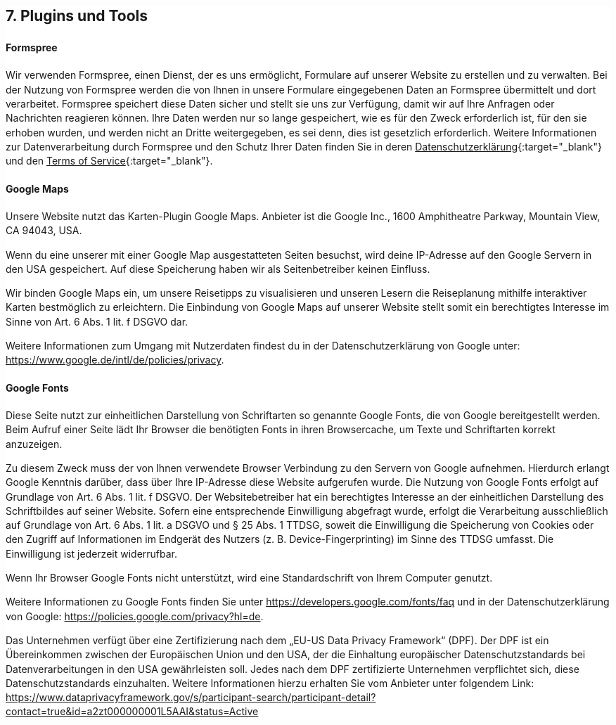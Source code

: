 ## 7. Plugins und Tools

#### Formspree
Wir verwenden Formspree, einen Dienst, der es uns ermöglicht, Formulare auf unserer Website zu erstellen und zu verwalten. Bei der Nutzung von Formspree werden die von Ihnen in unsere Formulare eingegebenen Daten an Formspree übermittelt und dort verarbeitet. Formspree speichert diese Daten sicher und stellt sie uns zur Verfügung, damit wir auf Ihre Anfragen oder Nachrichten reagieren können. Ihre Daten werden nur so lange gespeichert, wie es für den Zweck erforderlich ist, für den sie erhoben wurden, und werden nicht an Dritte weitergegeben, es sei denn, dies ist gesetzlich erforderlich. Weitere Informationen zur Datenverarbeitung durch Formspree und den Schutz Ihrer Daten finden Sie in deren [Datenschutzerklärung](https://formspree.io/legal/privacy-policy/){:target="_blank"} und den [Terms of Service](https://formspree.io/legal/terms-of-service/){:target="_blank"}.

#### Google Maps  
Unsere Website nutzt das Karten-Plugin Google Maps. Anbieter ist die Google Inc., 1600 Amphitheatre Parkway, Mountain View, CA 94043, USA. 

Wenn du eine unserer mit einer Google Map ausgestatteten Seiten besuchst, wird deine IP-Adresse auf den Google Servern in den USA gespeichert. Auf diese Speicherung haben wir als Seitenbetreiber keinen Einfluss. 

Wir binden Google Maps ein, um unsere Reisetipps zu visualisieren und unseren Lesern die Reiseplanung mithilfe interaktiver Karten bestmöglich zu erleichtern. Die Einbindung von Google Maps auf unserer Website stellt somit ein berechtigtes Interesse im Sinne von Art. 6 Abs. 1 lit. f DSGVO dar. 

Weitere Informationen zum Umgang mit Nutzerdaten findest du in der Datenschutzerklärung von Google unter: https://www.google.de/intl/de/policies/privacy.      

#### Google Fonts

Diese Seite nutzt zur einheitlichen Darstellung von Schriftarten so genannte Google Fonts, die von Google bereitgestellt werden. Beim Aufruf einer Seite lädt Ihr Browser die benötigten Fonts in ihren Browsercache, um Texte und Schriftarten korrekt anzuzeigen.

Zu diesem Zweck muss der von Ihnen verwendete Browser Verbindung zu den Servern von Google aufnehmen. Hierdurch erlangt Google Kenntnis darüber, dass über Ihre IP-Adresse diese Website aufgerufen wurde. Die Nutzung von Google Fonts erfolgt auf Grundlage von Art. 6 Abs. 1 lit. f DSGVO. Der Websitebetreiber hat ein berechtigtes Interesse an der einheitlichen Darstellung des Schriftbildes auf seiner Website. Sofern eine entsprechende Einwilligung abgefragt wurde, erfolgt die Verarbeitung ausschließlich auf Grundlage von Art. 6 Abs. 1 lit. a DSGVO und § 25 Abs. 1 TTDSG, soweit die Einwilligung die Speicherung von Cookies oder den Zugriff auf Informationen im Endgerät des Nutzers (z. B. Device-Fingerprinting) im Sinne des TTDSG umfasst. Die Einwilligung ist jederzeit widerrufbar.

Wenn Ihr Browser Google Fonts nicht unterstützt, wird eine Standardschrift von Ihrem Computer genutzt.

Weitere Informationen zu Google Fonts finden Sie unter https://developers.google.com/fonts/faq und in der Datenschutzerklärung von Google: https://policies.google.com/privacy?hl=de.

Das Unternehmen verfügt über eine Zertifizierung nach dem „EU-US Data Privacy Framework“ (DPF). Der DPF ist ein Übereinkommen zwischen der Europäischen Union und den USA, der die Einhaltung europäischer Datenschutzstandards bei Datenverarbeitungen in den USA gewährleisten soll. Jedes nach dem DPF zertifizierte Unternehmen verpflichtet sich, diese Datenschutzstandards einzuhalten. Weitere Informationen hierzu erhalten Sie vom Anbieter unter folgendem Link: https://www.dataprivacyframework.gov/s/participant-search/participant-detail?contact=true&id=a2zt000000001L5AAI&status=Active